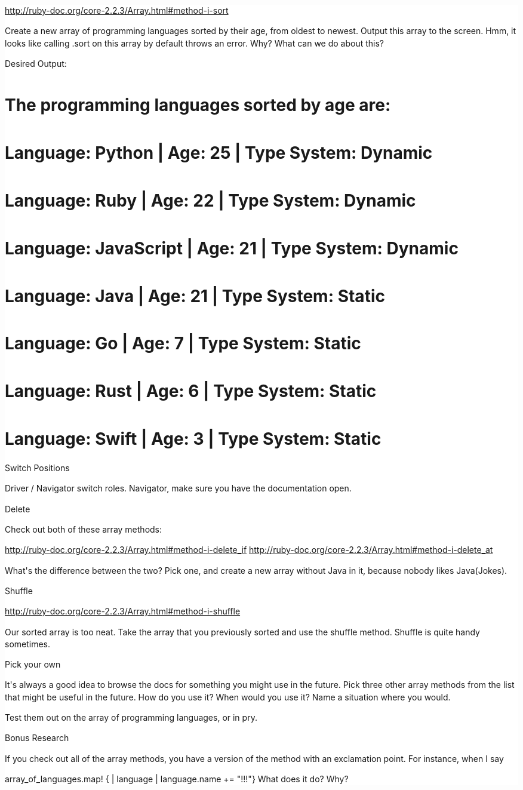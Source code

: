 http://ruby-doc.org/core-2.2.3/Array.html#method-i-sort

Create a new array of programming languages sorted by their age, from oldest to newest. Output this array to the screen. Hmm, it looks like calling .sort on this array by default throws an error. Why? What can we do about this?

Desired Output:

# The programming languages sorted by age are:
# Language: Python |  Age: 25 |  Type System: Dynamic
# Language: Ruby |  Age: 22 |  Type System: Dynamic
# Language: JavaScript |  Age: 21 |  Type System: Dynamic
# Language: Java |  Age: 21 |  Type System: Static
# Language: Go |  Age: 7 |  Type System: Static
# Language: Rust |  Age: 6 |  Type System: Static
# Language: Swift |  Age: 3 |  Type System: Static
Switch Positions

Driver / Navigator switch roles. Navigator, make sure you have the documentation open.

Delete

Check out both of these array methods:

http://ruby-doc.org/core-2.2.3/Array.html#method-i-delete_if 
http://ruby-doc.org/core-2.2.3/Array.html#method-i-delete_at

What's the difference between the two? Pick one, and create a new array without Java in it, because nobody likes Java(Jokes).

Shuffle

http://ruby-doc.org/core-2.2.3/Array.html#method-i-shuffle

Our sorted array is too neat. Take the array that you previously sorted and use the shuffle method. Shuffle is quite handy sometimes.

Pick your own

It's always a good idea to browse the docs for something you might use in the future. Pick three other array methods from the list that might be useful in the future. How do you use it? When would you use it? Name a situation where you would.

Test them out on the array of programming languages, or in pry.

Bonus Research

If you check out all of the array methods, you have a version of the method with an exclamation point. For instance, when I say

array_of_languages.map! { | language | language.name += "!!!"}
What does it do? Why?
